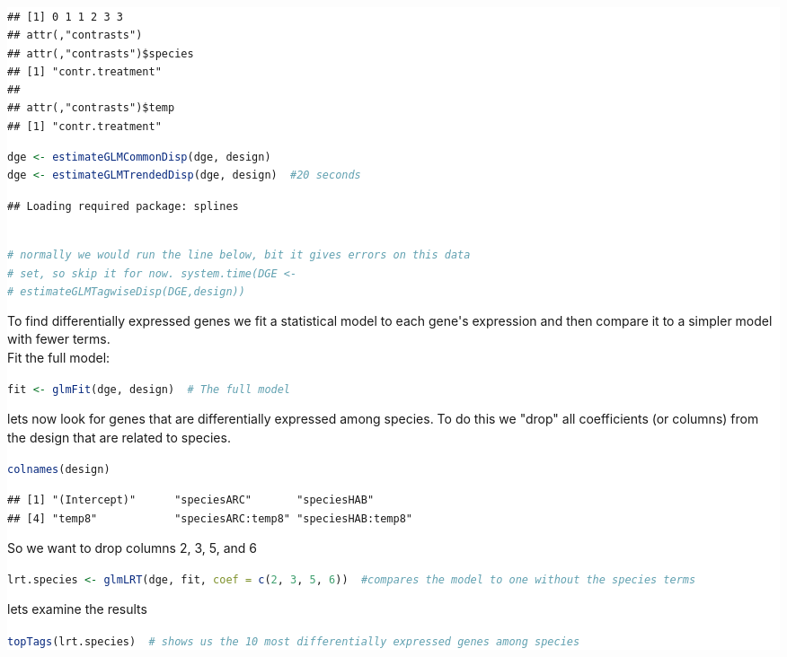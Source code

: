 ```
## [1] 0 1 1 2 3 3
## attr(,"contrasts")
## attr(,"contrasts")$species
## [1] "contr.treatment"
## 
## attr(,"contrasts")$temp
## [1] "contr.treatment"
```

```r
dge <- estimateGLMCommonDisp(dge, design)
dge <- estimateGLMTrendedDisp(dge, design)  #20 seconds
```

```
## Loading required package: splines
```

```r

# normally we would run the line below, bit it gives errors on this data
# set, so skip it for now. system.time(DGE <-
# estimateGLMTagwiseDisp(DGE,design))
```



To find differentially expressed genes we fit a statistical model to each gene's expression and then compare it to a simpler model with fewer terms.  
Fit the full model:

```r
fit <- glmFit(dge, design)  # The full model
```


lets now look for genes that are differentially expressed among species.  To do this we "drop" all coefficients (or columns) from the design that are related to species.

```r
colnames(design)
```

```
## [1] "(Intercept)"      "speciesARC"       "speciesHAB"      
## [4] "temp8"            "speciesARC:temp8" "speciesHAB:temp8"
```

So we want to drop columns 2, 3, 5, and 6

```r
lrt.species <- glmLRT(dge, fit, coef = c(2, 3, 5, 6))  #compares the model to one without the species terms
```

lets examine the results

```r
topTags(lrt.species)  # shows us the 10 most differentially expressed genes among species
```
